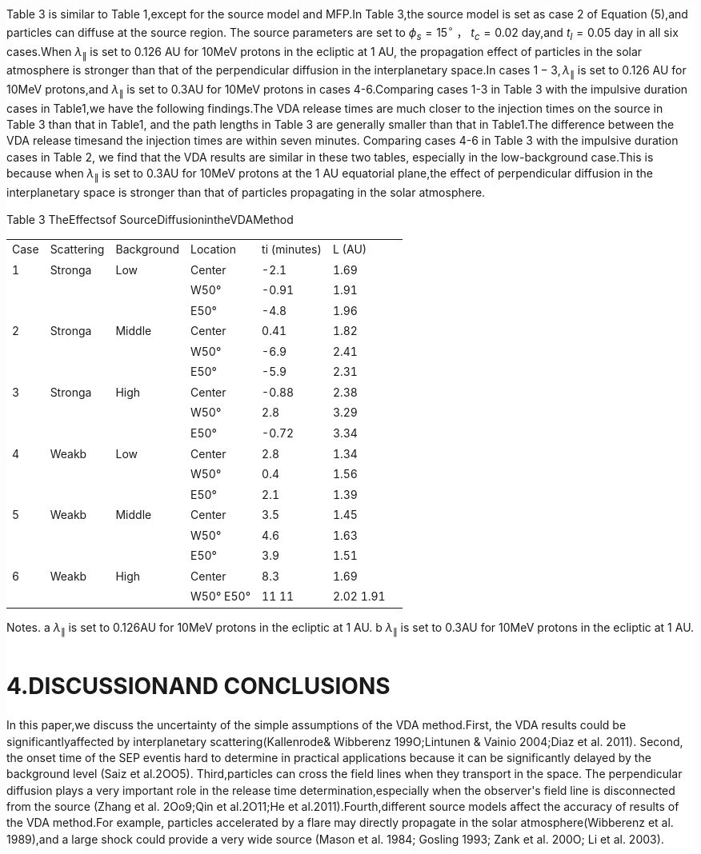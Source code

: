 Table 3 is similar to Table 1,except for the source model and MFP.In Table 3,the source model is set as case 2 of Equation (5),and particles can diffuse at the source region. The source parameters are set to $\phi _ { s } = 1 5 ^ { \circ }$ ， $t _ { c } = 0 . 0 2$ day,and $t _ { l } = 0 . 0 5$ day in all six cases.When $\lambda _ { \parallel }$ is set to 0.126 AU for $1 0 \mathrm { M e V }$ protons in the ecliptic at 1 AU, the propagation effect of particles in the solar atmosphere is stronger than that of the perpendicular diffusion in the interplanetary space.In cases $1 - 3 , \lambda _ { \parallel }$ is set to 0.126 AU for $1 0 \mathrm { M e V }$ protons,and $\lambda _ { \parallel }$ is set to $0 . 3 \mathrm { A U }$ for $1 0 \mathrm { M e V }$ protons in cases 4-6.Comparing cases 1-3 in Table 3 with the impulsive duration cases in Table1,we have the following findings.The VDA release times are much closer to the injection times on the source in Table 3 than that in Table1, and the path lengths in Table 3 are generally smaller than that in Table1.The difference between the VDA release timesand the injection times are within seven minutes. Comparing cases 4-6 in Table 3 with the impulsive duration cases in Table 2, we find that the VDA results are similar in these two tables, especially in the low-background case.This is because when $\lambda _ { \parallel }$ is set to $0 . 3 \mathrm { A U }$ for $1 0 \mathrm { M e V }$ protons at the 1 AU equatorial plane,the effect of perpendicular diffusion in the interplanetary space is stronger than that of particles propagating in the solar atmosphere.

Table 3 TheEffectsof SourceDiffusionintheVDAMethod   

<html><body><table><tr><td rowspan="2">Case</td><td rowspan="2">Scattering</td><td rowspan="2">Background</td><td rowspan="2">Location</td><td rowspan="2">ti (minutes)</td><td rowspan="2">L (AU)</td></tr><tr><td></td></tr><tr><td rowspan="3">1</td><td rowspan="3">Stronga</td><td rowspan="3">Low</td><td>Center</td><td>-2.1</td><td>1.69</td></tr><tr><td>W50°</td><td>-0.91</td><td>1.91</td></tr><tr><td>E50°</td><td>-4.8</td><td>1.96</td></tr><tr><td rowspan="3">2</td><td rowspan="3">Stronga</td><td rowspan="3">Middle</td><td>Center</td><td>0.41</td><td>1.82</td></tr><tr><td>W50°</td><td>-6.9</td><td>2.41</td></tr><tr><td>E50°</td><td>-5.9</td><td>2.31</td></tr><tr><td rowspan="3">3</td><td rowspan="3">Stronga</td><td rowspan="3">High</td><td>Center</td><td>-0.88</td><td>2.38</td></tr><tr><td>W50°</td><td>2.8</td><td>3.29</td></tr><tr><td>E50°</td><td>-0.72</td><td>3.34</td></tr><tr><td rowspan="3">4</td><td rowspan="3">Weakb</td><td rowspan="3">Low</td><td>Center</td><td>2.8</td><td>1.34</td></tr><tr><td>W50°</td><td>0.4</td><td>1.56</td></tr><tr><td>E50°</td><td>2.1</td><td>1.39</td></tr><tr><td rowspan="3">5</td><td rowspan="3">Weakb</td><td rowspan="3">Middle</td><td>Center</td><td>3.5</td><td>1.45</td></tr><tr><td>W50°</td><td>4.6</td><td>1.63</td></tr><tr><td>E50°</td><td>3.9</td><td>1.51</td></tr><tr><td rowspan="2">6</td><td rowspan="2">Weakb</td><td rowspan="2">High</td><td>Center</td><td>8.3</td><td>1.69</td></tr><tr><td>W50° E50°</td><td>11 11</td><td>2.02 1.91</td></tr></table></body></html>

Notes. a $\lambda _ { \parallel }$ is set to $0 . 1 2 6 \mathrm { A U }$ for $1 0 \mathrm { M e V }$ protons in the ecliptic at 1 AU. b $\lambda _ { \parallel }$ is set to $0 . 3 \mathrm { A U }$ for $1 0 \mathrm { M e V }$ protons in the ecliptic at 1 AU.

# 4.DISCUSSIONAND CONCLUSIONS

In this paper,we discuss the uncertainty of the simple assumptions of the VDA method.First, the VDA results could be significantlyaffected by interplanetary scattering(Kallenrode& Wibberenz 199O;Lintunen & Vainio 2004;Diaz et al. 2011). Second, the onset time of the SEP eventis hard to determine in practical applications because it can be significantly delayed by the background level (Saiz et al.2OO5). Third,particles can cross the field lines when they transport in the space. The perpendicular diffusion plays a very important role in the release time determination,especially when the observer's field line is disconnected from the source (Zhang et al. 2Oo9;Qin et al.2O11;He et al.2011).Fourth,different source models affect the accuracy of results of the VDA method.For example, particles accelerated by a flare may directly propagate in the solar atmosphere(Wibberenz et al. 1989),and a large shock could provide a very wide source (Mason et al. 1984; Gosling 1993; Zank et al. 200O; Li et al. 2003).
